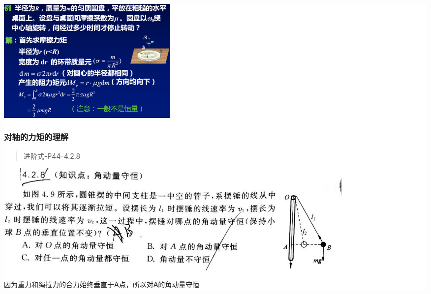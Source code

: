 <img src="角动量和刚体力学复习总结素材库/截屏2020-06-23 12.06.17.png" style="zoom:33%;" />

### 对轴的力矩的理解

> 进阶式-P44-4.2.8

<img src="角动量和刚体力学复习总结素材库/new doc 2020-06-23 09.58.07_1.jpg" style="zoom:67%;" />

因为重力和绳拉力的合力始终垂直于A点，所以对A的角动量守恒
